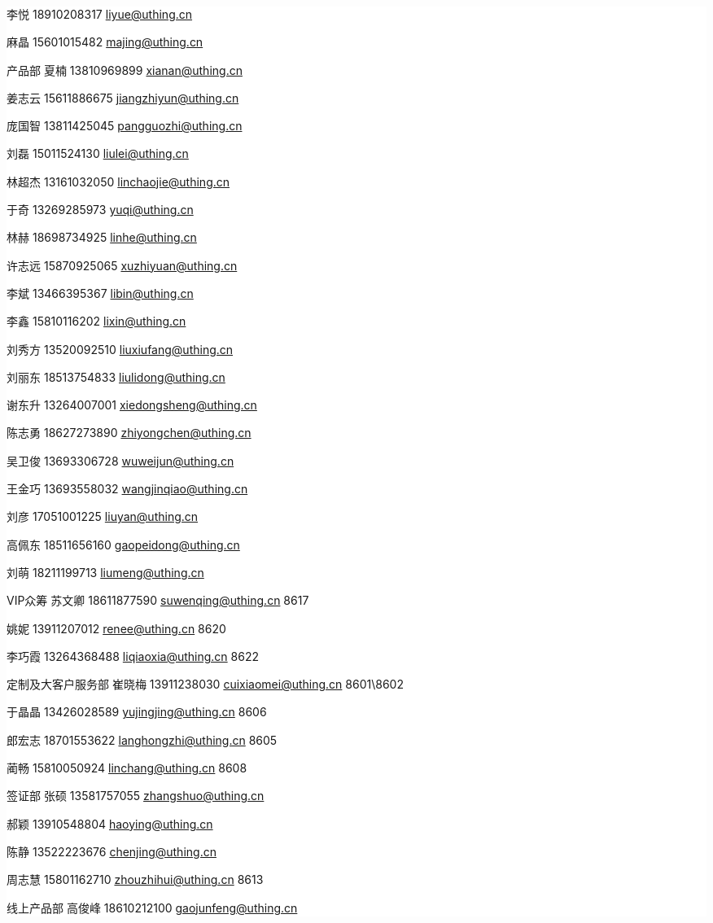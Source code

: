 李悦 18910208317 liyue@uthing.cn

麻晶 15601015482 majing@uthing.cn

产品部 夏楠 13810969899 xianan@uthing.cn

姜志云 15611886675 jiangzhiyun@uthing.cn

庞国智 13811425045 pangguozhi@uthing.cn

刘磊 15011524130 liulei@uthing.cn

林超杰 13161032050 linchaojie@uthing.cn

于奇 13269285973 yuqi@uthing.cn

林赫 18698734925 linhe@uthing.cn

许志远 15870925065 xuzhiyuan@uthing.cn

李斌 13466395367 libin@uthing.cn

李鑫 15810116202 lixin@uthing.cn

刘秀方 13520092510 liuxiufang@uthing.cn

刘丽东 18513754833 liulidong@uthing.cn

谢东升 13264007001 xiedongsheng@uthing.cn

陈志勇 18627273890 zhiyongchen@uthing.cn

吴卫俊 13693306728 wuweijun@uthing.cn

王金巧 13693558032 wangjinqiao@uthing.cn

刘彦 17051001225 liuyan@uthing.cn

高佩东 18511656160 gaopeidong@uthing.cn

刘萌 18211199713 liumeng@uthing.cn

VIP众筹 苏文卿 18611877590 suwenqing@uthing.cn 8617

姚妮 13911207012 renee@uthing.cn 8620

李巧霞 13264368488 liqiaoxia@uthing.cn 8622

定制及大客户服务部 崔晓梅 13911238030 cuixiaomei@uthing.cn 8601\\8602

于晶晶 13426028589 yujingjing@uthing.cn 8606

郎宏志 18701553622 langhongzhi@uthing.cn 8605

蔺畅 15810050924 linchang@uthing.cn 8608

签证部 张硕 13581757055 zhangshuo@uthing.cn

郝颖 13910548804 haoying@uthing.cn

陈静 13522223676 chenjing@uthing.cn

周志慧 15801162710 zhouzhihui@uthing.cn 8613

线上产品部 高俊峰 18610212100 gaojunfeng@uthing.cn
